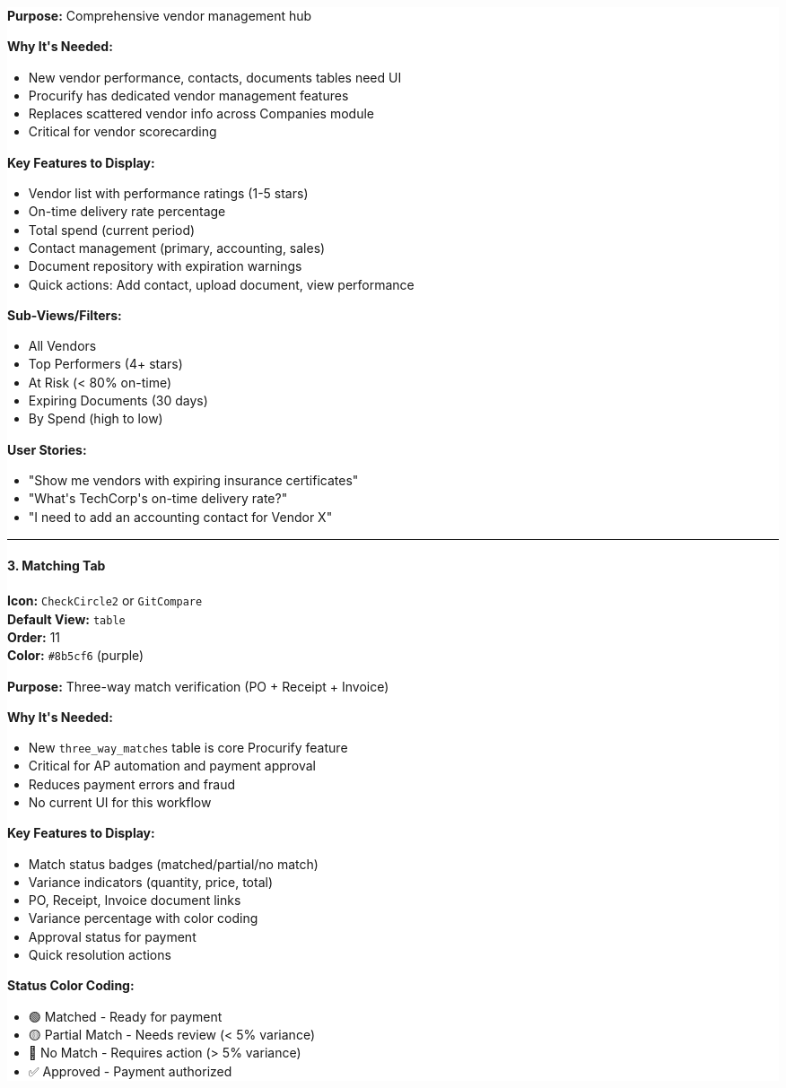 **Purpose:** Comprehensive vendor management hub

**Why It's Needed:**
- New vendor performance, contacts, documents tables need UI
- Procurify has dedicated vendor management features
- Replaces scattered vendor info across Companies module
- Critical for vendor scorecarding

**Key Features to Display:**
- Vendor list with performance ratings (1-5 stars)
- On-time delivery rate percentage
- Total spend (current period)
- Contact management (primary, accounting, sales)
- Document repository with expiration warnings
- Quick actions: Add contact, upload document, view performance

**Sub-Views/Filters:**
- All Vendors
- Top Performers (4+ stars)
- At Risk (< 80% on-time)
- Expiring Documents (30 days)
- By Spend (high to low)

**User Stories:**
- "Show me vendors with expiring insurance certificates"
- "What's TechCorp's on-time delivery rate?"
- "I need to add an accounting contact for Vendor X"

---

#### 3. **Matching** Tab
**Icon:** `CheckCircle2` or `GitCompare`  
**Default View:** `table`  
**Order:** 11  
**Color:** `#8b5cf6` (purple)

**Purpose:** Three-way match verification (PO + Receipt + Invoice)

**Why It's Needed:**
- New `three_way_matches` table is core Procurify feature
- Critical for AP automation and payment approval
- Reduces payment errors and fraud
- No current UI for this workflow

**Key Features to Display:**
- Match status badges (matched/partial/no match)
- Variance indicators (quantity, price, total)
- PO, Receipt, Invoice document links
- Variance percentage with color coding
- Approval status for payment
- Quick resolution actions

**Status Color Coding:**
- 🟢 Matched - Ready for payment
- 🟡 Partial Match - Needs review (< 5% variance)
- 🔴 No Match - Requires action (> 5% variance)
- ✅ Approved - Payment authorized

